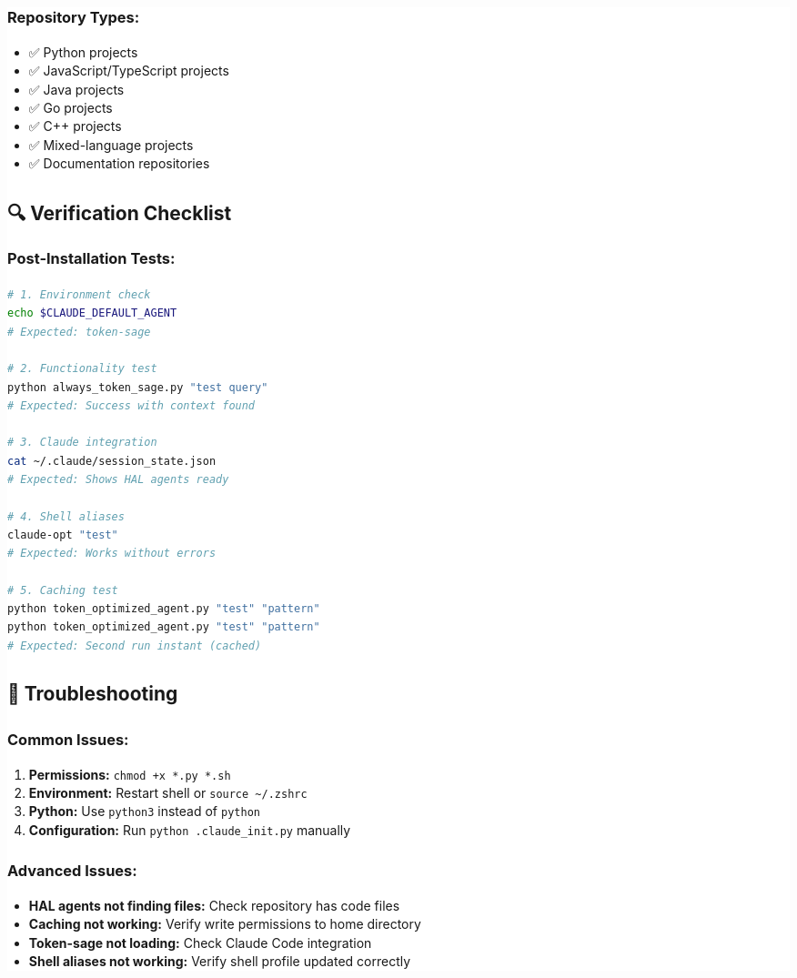 ### **Repository Types:**
- ✅ Python projects
- ✅ JavaScript/TypeScript projects
- ✅ Java projects
- ✅ Go projects
- ✅ C++ projects
- ✅ Mixed-language projects
- ✅ Documentation repositories

## 🔍 Verification Checklist

### **Post-Installation Tests:**
```bash
# 1. Environment check
echo $CLAUDE_DEFAULT_AGENT
# Expected: token-sage

# 2. Functionality test
python always_token_sage.py "test query"
# Expected: Success with context found

# 3. Claude integration
cat ~/.claude/session_state.json
# Expected: Shows HAL agents ready

# 4. Shell aliases
claude-opt "test"
# Expected: Works without errors

# 5. Caching test
python token_optimized_agent.py "test" "pattern"
python token_optimized_agent.py "test" "pattern"
# Expected: Second run instant (cached)
```

## 🚨 Troubleshooting

### **Common Issues:**
1. **Permissions:** `chmod +x *.py *.sh`
2. **Environment:** Restart shell or `source ~/.zshrc`
3. **Python:** Use `python3` instead of `python`
4. **Configuration:** Run `python .claude_init.py` manually

### **Advanced Issues:**
- **HAL agents not finding files:** Check repository has code files
- **Caching not working:** Verify write permissions to home directory
- **Token-sage not loading:** Check Claude Code integration
- **Shell aliases not working:** Verify shell profile updated correctly
